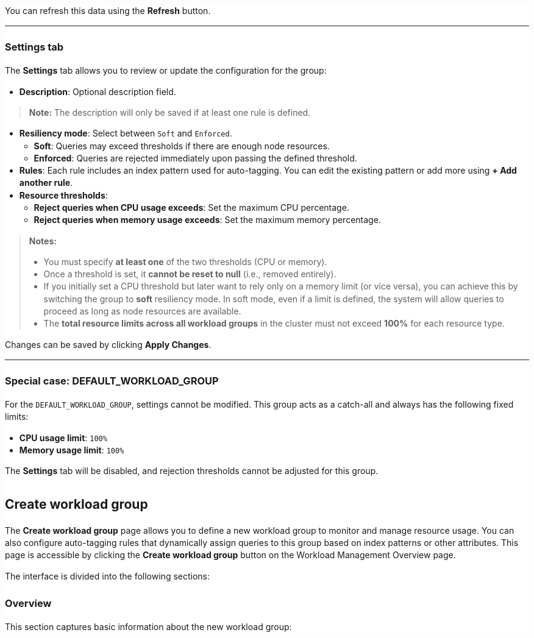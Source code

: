 You can refresh this data using the **Refresh** button.

---

### Settings tab

The **Settings** tab allows you to review or update the configuration for the group:

- **Description**: Optional description field.
> **Note:** The description will only be saved if at least one rule is defined.
- **Resiliency mode**: Select between `Soft` and `Enforced`.
  - **Soft**: Queries may exceed thresholds if there are enough node resources.
  - **Enforced**: Queries are rejected immediately upon passing the defined threshold.
- **Rules**: Each rule includes an index pattern used for auto-tagging. You can edit the existing pattern or add more using **+ Add another rule**.
- **Resource thresholds**:
  - **Reject queries when CPU usage exceeds**: Set the maximum CPU percentage.
  - **Reject queries when memory usage exceeds**: Set the maximum memory percentage.
> **Notes:**
> - You must specify **at least one** of the two thresholds (CPU or memory).
> - Once a threshold is set, it **cannot be reset to null** (i.e., removed entirely).
> - If you initially set a CPU threshold but later want to rely only on a memory limit (or vice versa), you can achieve this by switching the group to **soft** resiliency mode. In soft mode, even if a limit is defined, the system will allow queries to proceed as long as node resources are available.
> - The **total resource limits across all workload groups** in the cluster must not exceed **100%** for each resource type.

Changes can be saved by clicking **Apply Changes**.

---

### Special case: DEFAULT_WORKLOAD_GROUP

For the `DEFAULT_WORKLOAD_GROUP`, settings cannot be modified. This group acts as a catch-all and always has the following fixed limits:

- **CPU usage limit**: `100%`
- **Memory usage limit**: `100%`

The **Settings** tab will be disabled, and rejection thresholds cannot be adjusted for this group.


## Create workload group

The **Create workload group** page allows you to define a new workload group to monitor and manage resource usage. You can also configure auto-tagging rules that dynamically assign queries to this group based on index patterns or other attributes. This page is accessible by clicking the **Create workload group** button on the Workload Management Overview page.

The interface is divided into the following sections:

### Overview

This section captures basic information about the new workload group:
